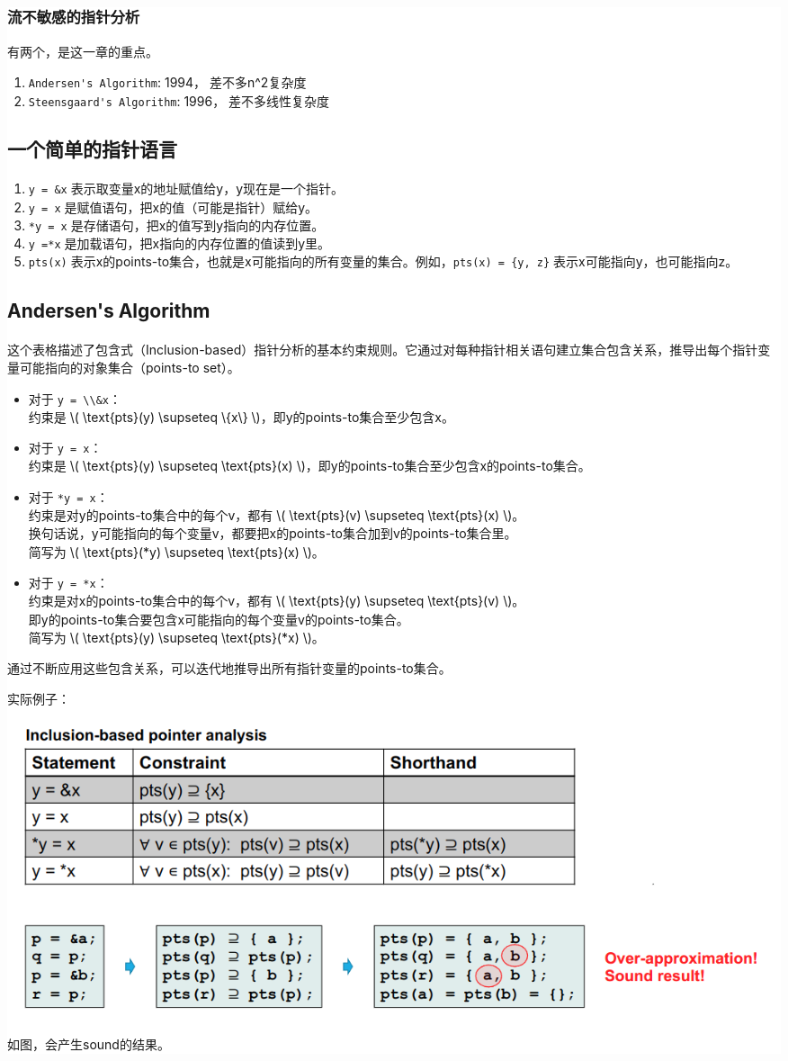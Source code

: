 ### 流不敏感的指针分析

有两个，是这一章的重点。

1. `Andersen's Algorithm`: 1994， 差不多n^2复杂度
2. `Steensgaard's Algorithm`: 1996， 差不多线性复杂度

## 一个简单的指针语言

1. `y = &x` 表示取变量x的地址赋值给y，y现在是一个指针。  
2. `y = x` 是赋值语句，把x的值（可能是指针）赋给y。  
3. `*y = x` 是存储语句，把x的值写到y指向的内存位置。  
4. `y =*x` 是加载语句，把x指向的内存位置的值读到y里。
5. `pts(x)` 表示x的points-to集合，也就是x可能指向的所有变量的集合。例如，`pts(x) = {y, z}` 表示x可能指向y，也可能指向z。

## Andersen's Algorithm

这个表格描述了包含式（Inclusion-based）指针分析的基本约束规则。它通过对每种指针相关语句建立集合包含关系，推导出每个指针变量可能指向的对象集合（points-to set）。

- 对于 `y = \\&x`：  
  约束是 \\( \\text{pts}(y) \\supseteq \\{x\\} \\)，即y的points-to集合至少包含x。

- 对于 `y = x`：  
  约束是 \\( \\text{pts}(y) \\supseteq \\text{pts}(x) \\)，即y的points-to集合至少包含x的points-to集合。

- 对于 `*y = x`：  
  约束是对y的points-to集合中的每个v，都有 \\( \\text{pts}(v) \\supseteq \\text{pts}(x) \\)。  
  换句话说，y可能指向的每个变量v，都要把x的points-to集合加到v的points-to集合里。  
  简写为 \\( \\text{pts}(*y) \\supseteq \\text{pts}(x) \\)。

- 对于 `y = *x`：  
  约束是对x的points-to集合中的每个v，都有 \\( \\text{pts}(y) \\supseteq \\text{pts}(v) \\)。  
  即y的points-to集合要包含x可能指向的每个变量v的points-to集合。  
  简写为 \\( \\text{pts}(y) \\supseteq \\text{pts}(*x) \\)。

通过不断应用这些包含关系，可以迭代地推导出所有指针变量的points-to集合。

实际例子：![](andersen.png)如图，会产生sound的结果。
